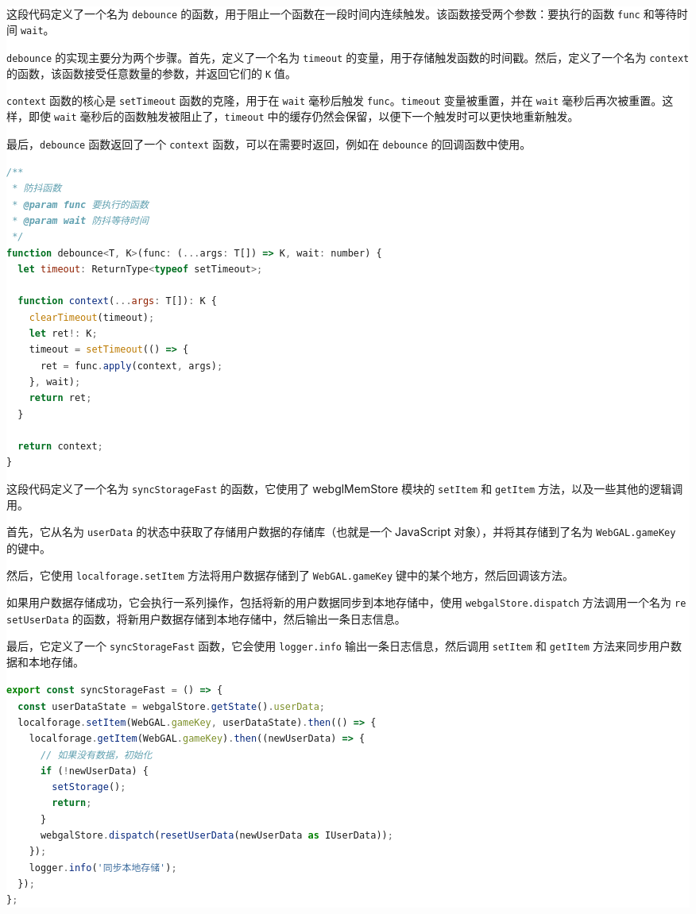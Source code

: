 这段代码定义了一个名为 `debounce` 的函数，用于阻止一个函数在一段时间内连续触发。该函数接受两个参数：要执行的函数 `func` 和等待时间 `wait`。

`debounce` 的实现主要分为两个步骤。首先，定义了一个名为 `timeout` 的变量，用于存储触发函数的时间戳。然后，定义了一个名为 `context` 的函数，该函数接受任意数量的参数，并返回它们的 `K` 值。

`context` 函数的核心是 `setTimeout` 函数的克隆，用于在 `wait` 毫秒后触发 `func`。`timeout` 变量被重置，并在 `wait` 毫秒后再次被重置。这样，即使 `wait` 毫秒后的函数触发被阻止了，`timeout` 中的缓存仍然会保留，以便下一个触发时可以更快地重新触发。

最后，`debounce` 函数返回了一个 `context` 函数，可以在需要时返回，例如在 `debounce` 的回调函数中使用。


```js
/**
 * 防抖函数
 * @param func 要执行的函数
 * @param wait 防抖等待时间
 */
function debounce<T, K>(func: (...args: T[]) => K, wait: number) {
  let timeout: ReturnType<typeof setTimeout>;

  function context(...args: T[]): K {
    clearTimeout(timeout);
    let ret!: K;
    timeout = setTimeout(() => {
      ret = func.apply(context, args);
    }, wait);
    return ret;
  }

  return context;
}

```

这段代码定义了一个名为 `syncStorageFast` 的函数，它使用了 webglMemStore 模块的 `setItem` 和 `getItem` 方法，以及一些其他的逻辑调用。

首先，它从名为 `userData` 的状态中获取了存储用户数据的存储库（也就是一个 JavaScript 对象），并将其存储到了名为 `WebGAL.gameKey` 的键中。

然后，它使用 `localforage.setItem` 方法将用户数据存储到了 `WebGAL.gameKey` 键中的某个地方，然后回调该方法。

如果用户数据存储成功，它会执行一系列操作，包括将新的用户数据同步到本地存储中，使用 `webgalStore.dispatch` 方法调用一个名为 `resetUserData` 的函数，将新用户数据存储到本地存储中，然后输出一条日志信息。

最后，它定义了一个 `syncStorageFast` 函数，它会使用 `logger.info` 输出一条日志信息，然后调用 `setItem` 和 `getItem` 方法来同步用户数据和本地存储。


```js
export const syncStorageFast = () => {
  const userDataState = webgalStore.getState().userData;
  localforage.setItem(WebGAL.gameKey, userDataState).then(() => {
    localforage.getItem(WebGAL.gameKey).then((newUserData) => {
      // 如果没有数据，初始化
      if (!newUserData) {
        setStorage();
        return;
      }
      webgalStore.dispatch(resetUserData(newUserData as IUserData));
    });
    logger.info('同步本地存储');
  });
};

```
